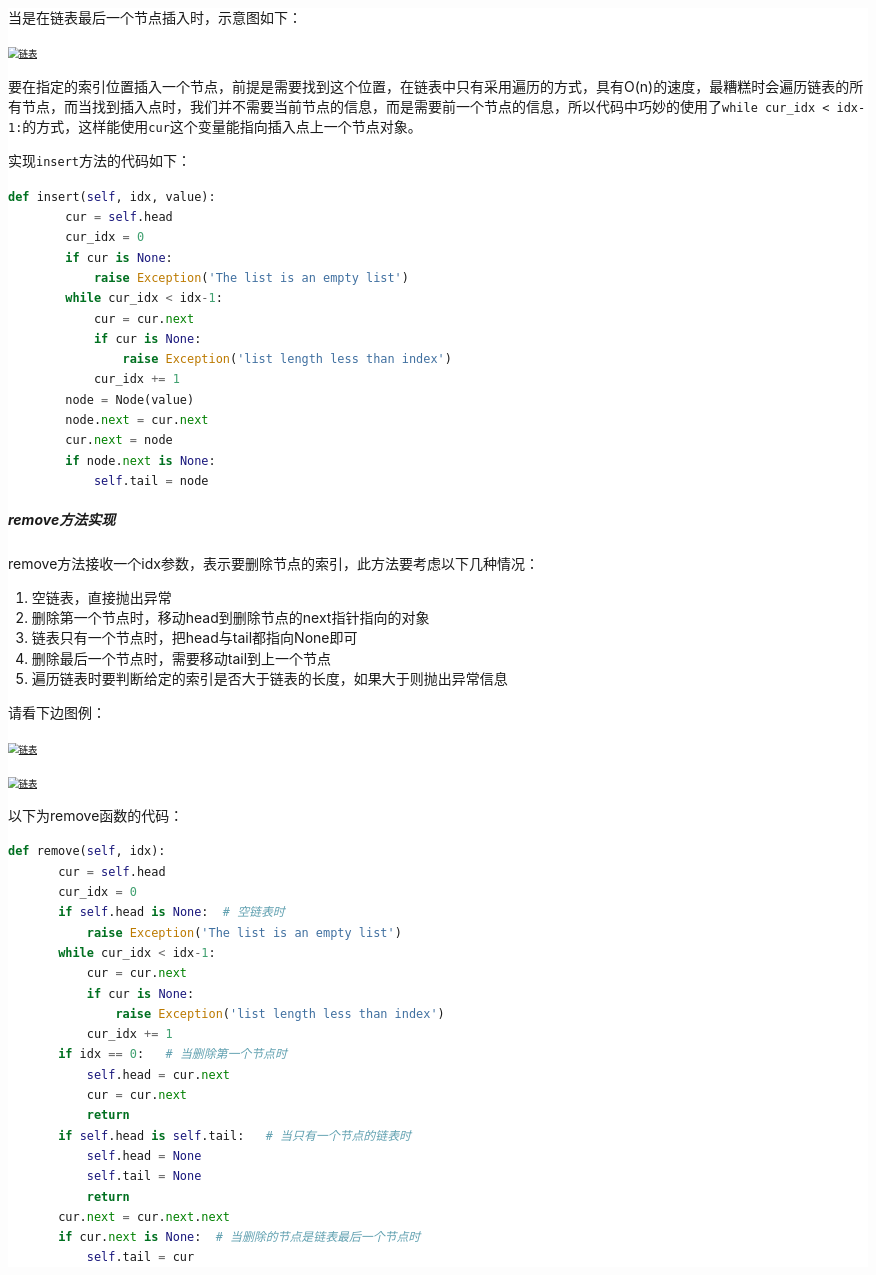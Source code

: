 当是在链表最后一个节点插入时，示意图如下：

[<img src="https://zhaochj.github.io/images/2016-05-13-09.jpg" alt="链表" style="zoom:67%;" />](https://zhaochj.github.io/images/2016-05-13-09.jpg)

要在指定的索引位置插入一个节点，前提是需要找到这个位置，在链表中只有采用遍历的方式，具有O(n)的速度，最糟糕时会遍历链表的所有节点，而当找到插入点时，我们并不需要当前节点的信息，而是需要前一个节点的信息，所以代码中巧妙的使用了`while cur_idx < idx-1:`的方式，这样能使用`cur`这个变量能指向插入点上一个节点对象。

实现`insert`方法的代码如下：

```python
def insert(self, idx, value):
        cur = self.head
        cur_idx = 0
        if cur is None:
            raise Exception('The list is an empty list')
        while cur_idx < idx-1:
            cur = cur.next
            if cur is None:
                raise Exception('list length less than index')
            cur_idx += 1
        node = Node(value)
        node.next = cur.next
        cur.next = node
        if node.next is None:
            self.tail = node
```

##### remove方法实现

remove方法接收一个idx参数，表示要删除节点的索引，此方法要考虑以下几种情况：

1. 空链表，直接抛出异常
2. 删除第一个节点时，移动head到删除节点的next指针指向的对象
3. 链表只有一个节点时，把head与tail都指向None即可
4. 删除最后一个节点时，需要移动tail到上一个节点
5. 遍历链表时要判断给定的索引是否大于链表的长度，如果大于则抛出异常信息

请看下边图例：

[<img src="https://zhaochj.github.io/images/2016-05-13-10.jpg" alt="链表" style="zoom:67%;" />](https://zhaochj.github.io/images/2016-05-13-10.jpg)

[<img src="https://zhaochj.github.io/images/2016-05-13-11.jpg" alt="链表" style="zoom:67%;" />](https://zhaochj.github.io/images/2016-05-13-11.jpg)

以下为remove函数的代码：

```python
def remove(self, idx):
       cur = self.head
       cur_idx = 0
       if self.head is None:  # 空链表时
           raise Exception('The list is an empty list')
       while cur_idx < idx-1:
           cur = cur.next
           if cur is None:
               raise Exception('list length less than index')
           cur_idx += 1
       if idx == 0:   # 当删除第一个节点时
           self.head = cur.next
           cur = cur.next
           return
       if self.head is self.tail:   # 当只有一个节点的链表时
           self.head = None
           self.tail = None
           return
       cur.next = cur.next.next
       if cur.next is None:  # 当删除的节点是链表最后一个节点时
           self.tail = cur
```